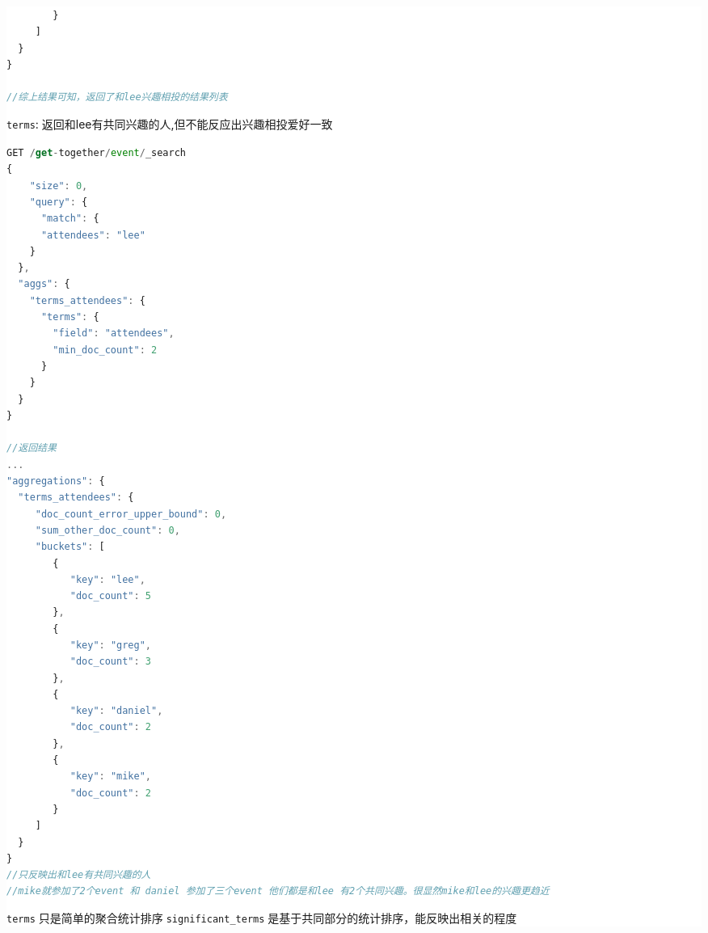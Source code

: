 ```javascript
        }
     ]
  }
}

//综上结果可知，返回了和lee兴趣相投的结果列表
```

`terms`: 返回和lee有共同兴趣的人,但不能反应出兴趣相投爱好一致

```javascript
GET /get-together/event/_search
{
    "size": 0, 
    "query": {
      "match": {
      "attendees": "lee"
    }
  },
  "aggs": {
    "terms_attendees": {
      "terms": {
        "field": "attendees",
        "min_doc_count": 2
      }
    }
  }
}

//返回结果
...
"aggregations": {
  "terms_attendees": {
     "doc_count_error_upper_bound": 0,
     "sum_other_doc_count": 0,
     "buckets": [
        {
           "key": "lee",
           "doc_count": 5
        },
        {
           "key": "greg",
           "doc_count": 3
        },
        {
           "key": "daniel",
           "doc_count": 2
        },
        {
           "key": "mike",
           "doc_count": 2
        }
     ]
  }
}
//只反映出和lee有共同兴趣的人
//mike就参加了2个event 和 daniel 参加了三个event 他们都是和lee 有2个共同兴趣。很显然mike和lee的兴趣更趋近
```
`terms` 只是简单的聚合统计排序
`significant_terms` 是基于共同部分的统计排序，能反映出相关的程度
